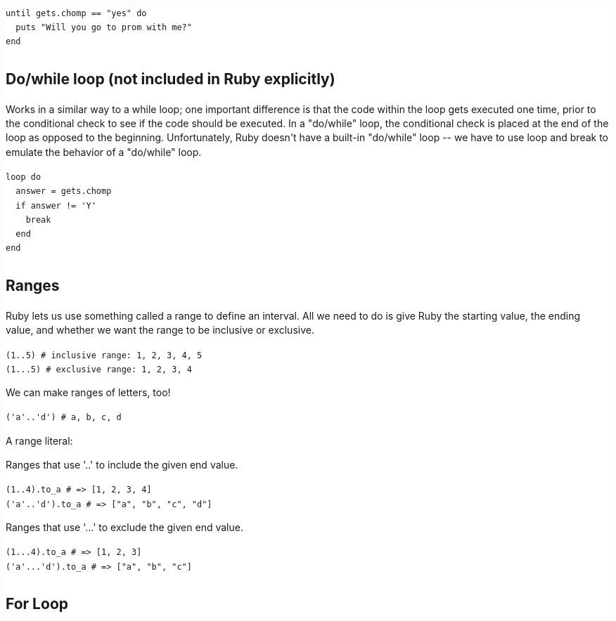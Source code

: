 ######

```
until gets.chomp == "yes" do
  puts "Will you go to prom with me?"
end
```

## Do/while loop (not included in Ruby explicitly)

Works in a similar way to a while loop; one important difference is that the code within the loop gets executed one time, prior to the conditional check to see if the code should be executed. In a "do/while" loop, the conditional check is placed at the end of the loop as opposed to the beginning. Unfortunately, Ruby doesn't have a built-in "do/while" loop -- we have to use loop and break to emulate the behavior of a "do/while" loop.

```
loop do
  answer = gets.chomp
  if answer != 'Y'
    break
  end
end
```

## Ranges

Ruby lets us use something called a range to define an interval. All we need to do is give Ruby the starting value, the ending value, and whether we want the range to be inclusive or exclusive.

```
(1..5) # inclusive range: 1, 2, 3, 4, 5
(1...5) # exclusive range: 1, 2, 3, 4
```

We can make ranges of letters, too!

```
('a'..'d') # a, b, c, d
```

A range literal:

Ranges that use '..' to include the given end value.

```
(1..4).to_a # => [1, 2, 3, 4]
('a'..'d').to_a # => ["a", "b", "c", "d"]
```

Ranges that use '...' to exclude the given end value.

```
(1...4).to_a # => [1, 2, 3]
('a'...'d').to_a # => ["a", "b", "c"]
```

## For Loop
